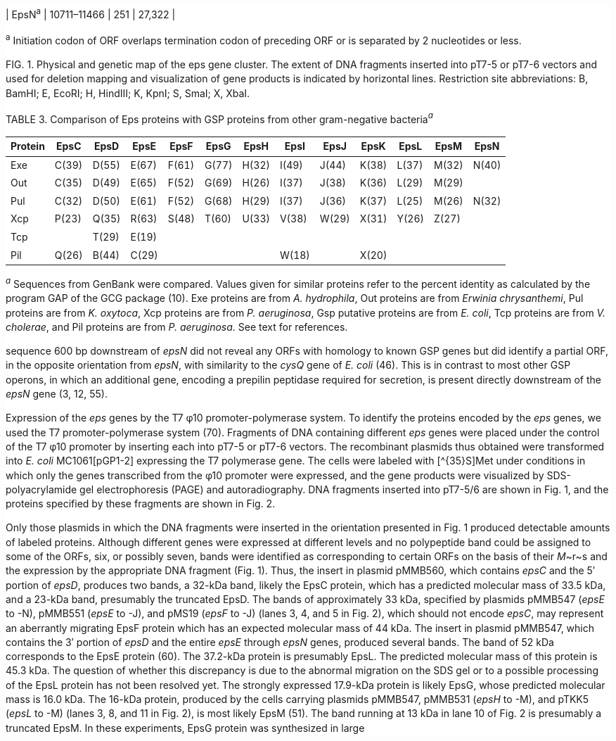 | EpsN<sup>a</sup> | 10711–11466 | 251 | 27,322 |

<sup>a</sup> Initiation codon of ORF overlaps termination codon of preceding ORF or is separated by 2 nucleotides or less.

FIG. 1. Physical and genetic map of the eps gene cluster. The extent of DNA fragments inserted into pT7-5 or pT7-6 vectors and used for deletion mapping and visualization of gene products is indicated by horizontal lines. Restriction site abbreviations: B, BamHI; E, EcoRI; H, HindIII; K, KpnI; S, SmaI; X, XbaI.

TABLE 3. Comparison of Eps proteins with GSP proteins from other gram-negative bacteria$^a$

| Protein | EpsC | EpsD | EpsE | EpsF | EpsG | EpsH | EpsI | EpsJ | EpsK | EpsL | EpsM | EpsN |
|---------|------|------|------|------|------|------|------|------|------|------|------|------|
| Exe     | C(39) | D(55) | E(67) | F(61) | G(77) | H(32) | I(49) | J(44) | K(38) | L(37) | M(32) | N(40) |
| Out     | C(35) | D(49) | E(65) | F(52) | G(69) | H(26) | I(37) | J(38) | K(36) | L(29) | M(29) |       |
| Pul     | C(32) | D(50) | E(61) | F(52) | G(68) | H(29) | I(37) | J(36) | K(37) | L(25) | M(26) | N(32) |
| Xcp     | P(23) | Q(35) | R(63) | S(48) | T(60) | U(33) | V(38) | W(29) | X(31) | Y(26) | Z(27) |       |
| Tcp     |      | T(29) | E(19) |      |      |      |      |      |      |      |      |       |
| Pil     | Q(26) | B(44) | C(29) |      |      |      | W(18) |      | X(20) |      |      |       |

$^a$ Sequences from GenBank were compared. Values given for similar proteins refer to the percent identity as calculated by the program GAP of the GCG package (10). Exe proteins are from *A. hydrophila*, Out proteins are from *Erwinia chrysanthemi*, Pul proteins are from *K. oxytoca*, Xcp proteins are from *P. aeruginosa*, Gsp putative proteins are from *E. coli*, Tcp proteins are from *V. cholerae*, and Pil proteins are from *P. aeruginosa*. See text for references.

sequence 600 bp downstream of *epsN* did not reveal any ORFs with homology to known GSP genes but did identify a partial ORF, in the opposite orientation from *epsN*, with similarity to the *cysQ* gene of *E. coli* (46). This is in contrast to most other GSP operons, in which an additional gene, encoding a prepilin peptidase required for secretion, is present directly downstream of the *epsN* gene (3, 12, 55).

Expression of the *eps* genes by the T7 φ10 promoter-polymerase system. To identify the proteins encoded by the *eps* genes, we used the T7 promoter-polymerase system (70). Fragments of DNA containing different *eps* genes were placed under the control of the T7 φ10 promoter by inserting each into pT7-5 or pT7-6 vectors. The recombinant plasmids thus obtained were transformed into *E. coli* MC1061[pGP1-2] expressing the T7 polymerase gene. The cells were labeled with \[^{35}S\]Met under conditions in which only the genes transcribed from the φ10 promoter were expressed, and the gene products were visualized by SDS-polyacrylamide gel electrophoresis (PAGE) and autoradiography. DNA fragments inserted into pT7-5/6 are shown in Fig. 1, and the proteins specified by these fragments are shown in Fig. 2.

Only those plasmids in which the DNA fragments were inserted in the orientation presented in Fig. 1 produced detectable amounts of labeled proteins. Although different genes were expressed at different levels and no polypeptide band could be assigned to some of the ORFs, six, or possibly seven, bands were identified as corresponding to certain ORFs on the basis of their *M*~r~s and the expression by the appropriate DNA fragment (Fig. 1). Thus, the insert in plasmid pMMB560, which contains *epsC* and the 5′ portion of *epsD*, produces two bands, a 32-kDa band, likely the EpsC protein, which has a predicted molecular mass of 33.5 kDa, and a 23-kDa band, presumably the truncated EpsD. The bands of approximately 33 kDa, specified by plasmids pMMB547 (*epsE* to -N), pMMB551 (*epsE* to -J), and pMS19 (*epsF* to -J) (lanes 3, 4, and 5 in Fig. 2), which should not encode *epsC*, may represent an aberrantly migrating EpsF protein which has an expected molecular mass of 44 kDa. The insert in plasmid pMMB547, which contains the 3′ portion of *epsD* and the entire *epsE* through *epsN* genes, produced several bands. The band of 52 kDa corresponds to the EpsE protein (60). The 37.2-kDa protein is presumably EpsL. The predicted molecular mass of this protein is 45.3 kDa. The question of whether this discrepancy is due to the abnormal migration on the SDS gel or to a possible processing of the EpsL protein has not been resolved yet. The strongly expressed 17.9-kDa protein is likely EpsG, whose predicted molecular mass is 16.0 kDa. The 16-kDa protein, produced by the cells carrying plasmids pMMB547, pMMB531 (*epsH* to -M), and pTKK5 (*epsL* to -M) (lanes 3, 8, and 11 in Fig. 2), is most likely EpsM (51). The band running at 13 kDa in lane 10 of Fig. 2 is presumably a truncated EpsM. In these experiments, EpsG protein was synthesized in large

